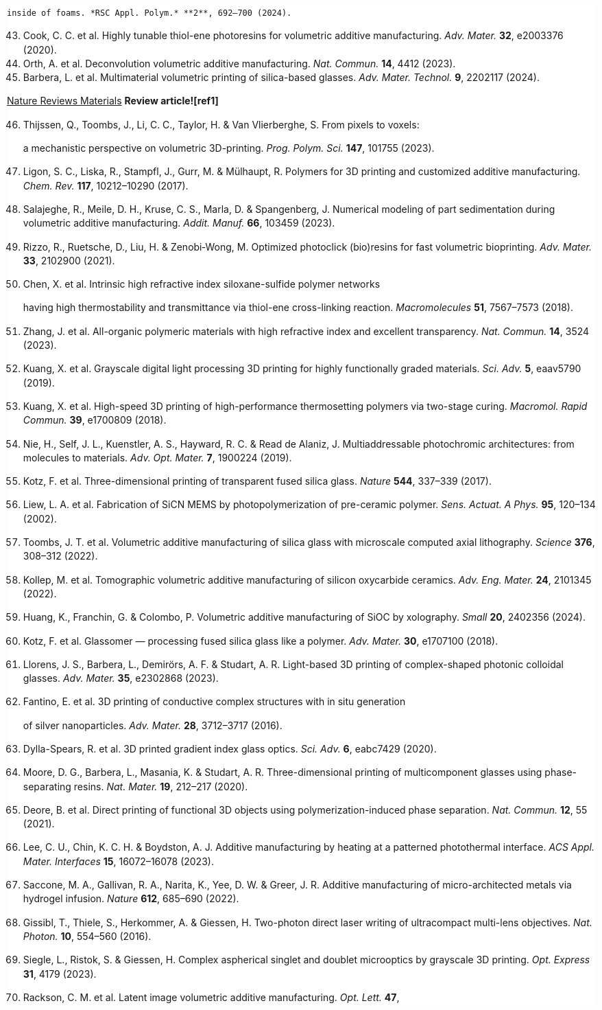     inside of foams. *RSC Appl. Polym.* **2**, 692–700 (2024).

43. Cook, C. C. et al. Highly tunable thiol-ene photoresins for volumetric additive manufacturing. *Adv. Mater.* **32**, e2003376 (2020).
43. Orth, A. et al. Deconvolution volumetric additive manufacturing. *Nat. Commun.* **14**, 4412 (2023).
43. Barbera, L. et al. Multimaterial volumetric printing of silica-based glasses. *Adv. Mater. Technol.* **9**, 2202117 (2024).

[Nature Reviews Materials](http://www.nature.com/natrevmats)
**Review article![ref1]**

46. Thijssen, Q., Toombs, J., Li, C. C., Taylor, H. & Van Vlierberghe, S. From pixels to voxels: 

    a mechanistic perspective on volumetric 3D-printing. *Prog. Polym. Sci.* **147**, 101755 (2023).

47. Ligon, S. C., Liska, R., Stampfl, J., Gurr, M. & Mülhaupt, R. Polymers for 3D printing and customized additive manufacturing. *Chem. Rev.* **117**, 10212–10290 (2017).
47. Salajeghe, R., Meile, D. H., Kruse, C. S., Marla, D. & Spangenberg, J. Numerical modeling of part sedimentation during volumetric additive manufacturing. *Addit. Manuf.* **66**, 103459 (2023).
47. Rizzo, R., Ruetsche, D., Liu, H. & Zenobi‐Wong, M. Optimized photoclick (bio)resins for fast volumetric bioprinting. *Adv. Mater.* **33**, 2102900 (2021).
47. Chen, X. et al. Intrinsic high refractive index siloxane-sulfide polymer networks 

    having high thermostability and transmittance via thiol-ene cross-linking reaction. *Macromolecules* **51**, 7567–7573 (2018).

51. Zhang, J. et al. All-organic polymeric materials with high refractive index and excellent transparency. *Nat. Commun.* **14**, 3524 (2023).
51. Kuang, X. et al. Grayscale digital light processing 3D printing for highly functionally graded materials. *Sci. Adv.* **5**, eaav5790 (2019).
51. Kuang, X. et al. High-speed 3D printing of high-performance thermosetting polymers via two-stage curing. *Macromol. Rapid Commun.* **39**, e1700809 (2018).
51. Nie, H., Self, J. L., Kuenstler, A. S., Hayward, R. C. & Read de Alaniz, J. Multiaddressable photochromic architectures: from molecules to materials. *Adv. Opt. Mater.* **7**, 1900224 (2019).
51. Kotz, F. et al. Three-dimensional printing of transparent fused silica glass. *Nature* **544**, 337–339 (2017).
51. Liew, L. A. et al. Fabrication of SiCN MEMS by photopolymerization of pre-ceramic polymer. *Sens. Actuat. A Phys.* **95**, 120–134 (2002).
51. Toombs, J. T. et al. Volumetric additive manufacturing of silica glass with microscale computed axial lithography. *Science* **376**, 308–312 (2022).
51. Kollep, M. et al. Tomographic volumetric additive manufacturing of silicon oxycarbide ceramics. *Adv. Eng. Mater.* **24**, 2101345 (2022).
51. Huang, K., Franchin, G. & Colombo, P. Volumetric additive manufacturing of SiOC by xolography. *Small* **20**, 2402356 (2024).
51. Kotz, F. et al. Glassomer — processing fused silica glass like a polymer. *Adv. Mater.* **30**, e1707100 (2018).
51. Llorens, J. S., Barbera, L., Demirörs, A. F. & Studart, A. R. Light-based 3D printing of complex-shaped photonic colloidal glasses. *Adv. Mater.* **35**, e2302868 (2023).
51. Fantino, E. et al. 3D printing of conductive complex structures with in situ generation 

    of silver nanoparticles. *Adv. Mater.* **28**, 3712–3717 (2016).

63. Dylla-Spears, R. et al. 3D printed gradient index glass optics. *Sci. Adv.* **6**, eabc7429 (2020).
63. Moore, D. G., Barbera, L., Masania, K. & Studart, A. R. Three-dimensional printing of multicomponent glasses using phase-separating resins. *Nat. Mater.* **19**, 212–217 (2020).
63. Deore, B. et al. Direct printing of functional 3D objects using polymerization-induced phase separation. *Nat. Commun.* **12**, 55 (2021).
63. Lee, C. U., Chin, K. C. H. & Boydston, A. J. Additive manufacturing by heating at a patterned photothermal interface. *ACS Appl. Mater. Interfaces* **15**, 16072–16078 (2023).
63. Saccone, M. A., Gallivan, R. A., Narita, K., Yee, D. W. & Greer, J. R. Additive manufacturing of micro-architected metals via hydrogel infusion. *Nature* **612**, 685–690 (2022).
63. Gissibl, T., Thiele, S., Herkommer, A. & Giessen, H. Two-photon direct laser writing of ultracompact multi-lens objectives. *Nat. Photon.* **10**, 554–560 (2016).
63. Siegle, L., Ristok, S. & Giessen, H. Complex aspherical singlet and doublet microoptics by grayscale 3D printing. *Opt. Express* **31**, 4179 (2023).
63. Rackson, C. M. et al. Latent image volumetric additive manufacturing. *Opt. Lett.* **47**, 